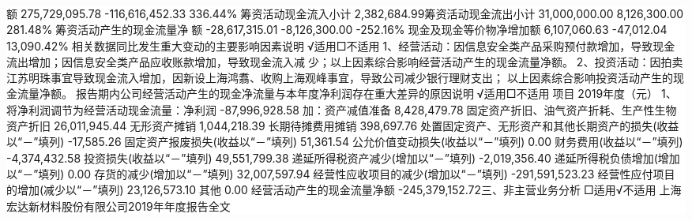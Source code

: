 额
275,729,095.78
-116,616,452.33
336.44%
筹资活动现金流入小计
2,382,684.99筹资活动现金流出小计
31,000,000.00
8,126,300.00
281.48%
筹资活动产生的现金流量净
额
-28,617,315.01
-8,126,300.00
-252.16%
现金及现金等价物净增加额
6,107,060.63
-47,012.04
13,090.42%
相关数据同比发生重大变动的主要影响因素说明
√适用□不适用
1、经营活动：因信息安全类产品采购预付款增加，导致现金流出增加；因信息安全类产品应收账款增加，导致现金流入减
少；以上因素综合影响经营活动产生的现金流量净额。
2、投资活动：因拍卖江苏明珠事宜导致现金流入增加，因新设上海鸿翥、收购上海观峰事宜，导致公司减少银行理财支出；
以上因素综合影响投资活动产生的现金流量净额。
报告期内公司经营活动产生的现金净流量与本年度净利润存在重大差异的原因说明
√适用□不适用
项目
2019年度（元）
1、将净利润调节为经营活动现金流量：净利润
-87,996,928.58
加：资产减值准备
8,428,479.78
固定资产折旧、油气资产折耗、生产性生物资产折旧
26,011,945.44
无形资产摊销
1,044,218.39
长期待摊费用摊销
398,697.76
处置固定资产、无形资产和其他长期资产的损失(收益以“－”填列)
-17,585.26
固定资产报废损失(收益以“－”填列)
51,361.54
公允价值变动损失(收益以“－”填列)
0.00
财务费用(收益以“－”填列)
-4,374,432.58
投资损失(收益以“－”填列)
49,551,799.38
递延所得税资产减少(增加以“－”填列)
-2,019,356.40
递延所得税负债增加(增加以“－”填列)
0.00
存货的减少(增加以“－”填列)
32,007,597.94
经营性应收项目的减少(增加以“－”填列)
-291,591,523.23
经营性应付项目的增加(减少以“－”填列)
23,126,573.10
其他
0.00
经营活动产生的现金流量净额
-245,379,152.72三、非主营业务分析
□适用√不适用
上海宏达新材料股份有限公司2019年年度报告全文